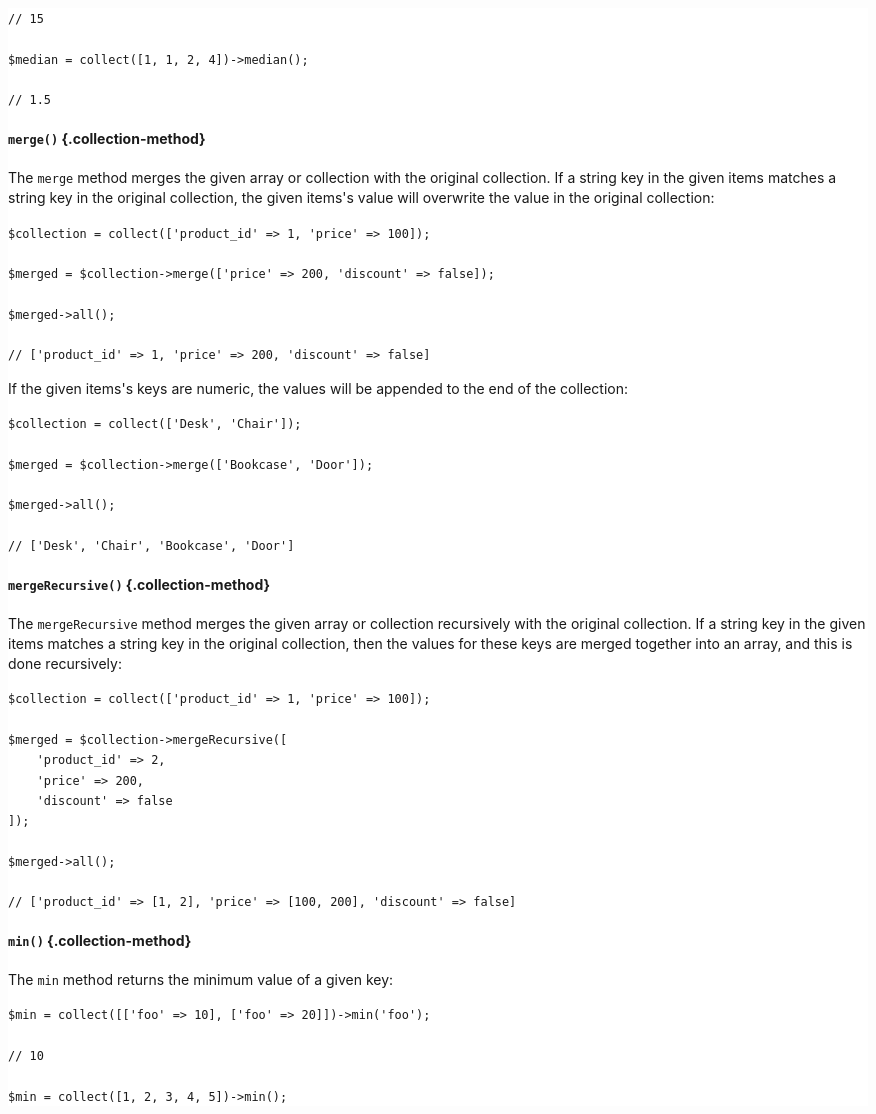     // 15

    $median = collect([1, 1, 2, 4])->median();

    // 1.5

<a name="method-merge"></a>
#### `merge()` {.collection-method}

The `merge` method merges the given array or collection with the original collection. If a string key in the given items matches a string key in the original collection, the given items's value will overwrite the value in the original collection:

    $collection = collect(['product_id' => 1, 'price' => 100]);

    $merged = $collection->merge(['price' => 200, 'discount' => false]);

    $merged->all();

    // ['product_id' => 1, 'price' => 200, 'discount' => false]

If the given items's keys are numeric, the values will be appended to the end of the collection:

    $collection = collect(['Desk', 'Chair']);

    $merged = $collection->merge(['Bookcase', 'Door']);

    $merged->all();

    // ['Desk', 'Chair', 'Bookcase', 'Door']

<a name="method-mergerecursive"></a>
#### `mergeRecursive()` {.collection-method}

The `mergeRecursive` method merges the given array or collection recursively with the original collection. If a string key in the given items matches a string key in the original collection, then the values for these keys are merged together into an array, and this is done recursively:

    $collection = collect(['product_id' => 1, 'price' => 100]);

    $merged = $collection->mergeRecursive([
        'product_id' => 2,
        'price' => 200,
        'discount' => false
    ]);

    $merged->all();

    // ['product_id' => [1, 2], 'price' => [100, 200], 'discount' => false]

<a name="method-min"></a>
#### `min()` {.collection-method}

The `min` method returns the minimum value of a given key:

    $min = collect([['foo' => 10], ['foo' => 20]])->min('foo');

    // 10

    $min = collect([1, 2, 3, 4, 5])->min();

